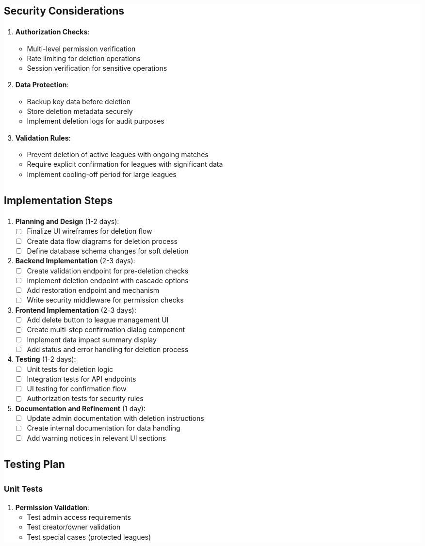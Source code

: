 ## Security Considerations

1. **Authorization Checks**:
   - Multi-level permission verification
   - Rate limiting for deletion operations
   - Session verification for sensitive operations

2. **Data Protection**:
   - Backup key data before deletion
   - Store deletion metadata securely
   - Implement deletion logs for audit purposes

3. **Validation Rules**:
   - Prevent deletion of active leagues with ongoing matches
   - Require explicit confirmation for leagues with significant data
   - Implement cooling-off period for large leagues

## Implementation Steps

1. **Planning and Design** (1-2 days):
   - [ ] Finalize UI wireframes for deletion flow
   - [ ] Create data flow diagrams for deletion process
   - [ ] Define database schema changes for soft deletion

2. **Backend Implementation** (2-3 days):
   - [ ] Create validation endpoint for pre-deletion checks
   - [ ] Implement deletion endpoint with cascade options
   - [ ] Add restoration endpoint and mechanism
   - [ ] Write security middleware for permission checks

3. **Frontend Implementation** (2-3 days):
   - [ ] Add delete button to league management UI
   - [ ] Create multi-step confirmation dialog component
   - [ ] Implement data impact summary display
   - [ ] Add status and error handling for deletion process

4. **Testing** (1-2 days):
   - [ ] Unit tests for deletion logic
   - [ ] Integration tests for API endpoints
   - [ ] UI testing for confirmation flow
   - [ ] Authorization tests for security rules

5. **Documentation and Refinement** (1 day):
   - [ ] Update admin documentation with deletion instructions
   - [ ] Create internal documentation for data handling
   - [ ] Add warning notices in relevant UI sections

## Testing Plan

### Unit Tests

1. **Permission Validation**:
   - Test admin access requirements
   - Test creator/owner validation
   - Test special cases (protected leagues)
